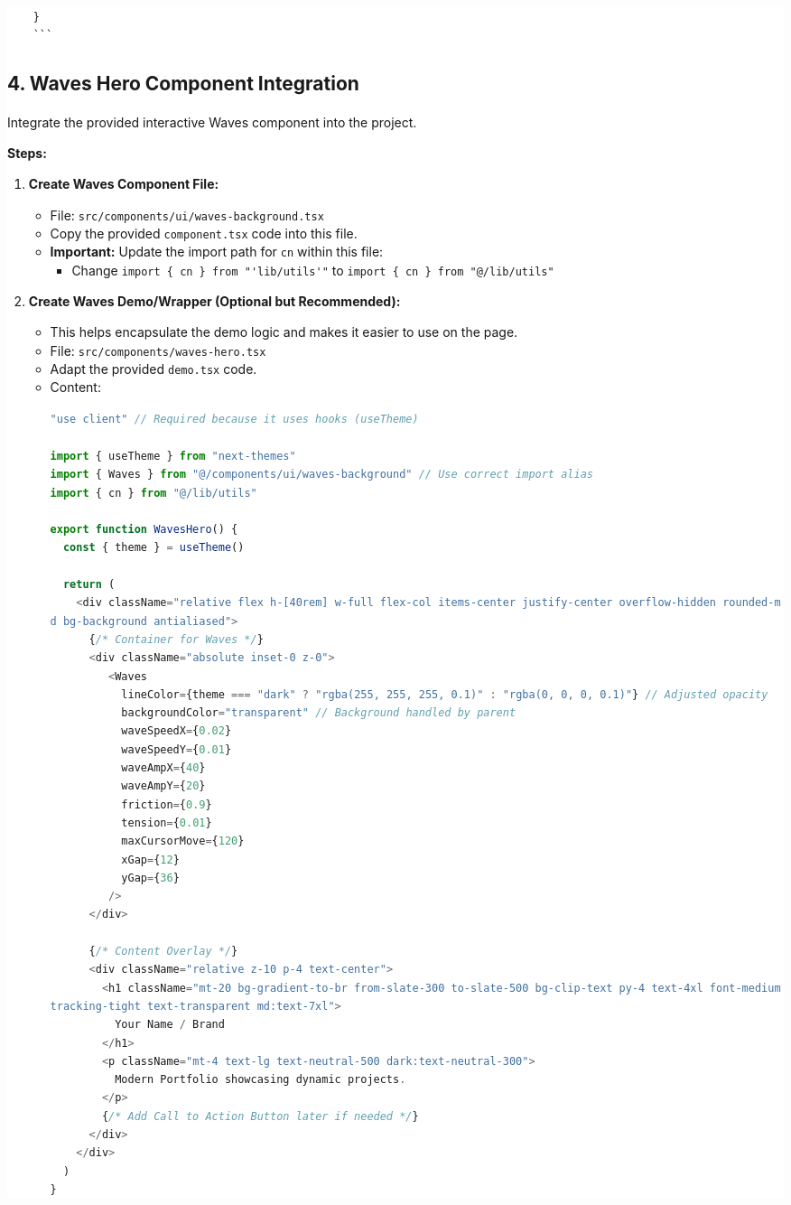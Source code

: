         }
        ```

## 4. Waves Hero Component Integration

Integrate the provided interactive Waves component into the project.

**Steps:**

1.  **Create Waves Component File:**
    *   File: `src/components/ui/waves-background.tsx`
    *   Copy the provided `component.tsx` code into this file.
    *   **Important:** Update the import path for `cn` within this file:
        *   Change `import { cn } from "'lib/utils'"` to `import { cn } from "@/lib/utils"`

2.  **Create Waves Demo/Wrapper (Optional but Recommended):**
    *   This helps encapsulate the demo logic and makes it easier to use on the page.
    *   File: `src/components/waves-hero.tsx`
    *   Adapt the provided `demo.tsx` code.
    *   Content:
        ```typescript
        "use client" // Required because it uses hooks (useTheme)

        import { useTheme } from "next-themes"
        import { Waves } from "@/components/ui/waves-background" // Use correct import alias
        import { cn } from "@/lib/utils"

        export function WavesHero() {
          const { theme } = useTheme()

          return (
            <div className="relative flex h-[40rem] w-full flex-col items-center justify-center overflow-hidden rounded-md bg-background antialiased">
              {/* Container for Waves */}
              <div className="absolute inset-0 z-0">
                 <Waves
                   lineColor={theme === "dark" ? "rgba(255, 255, 255, 0.1)" : "rgba(0, 0, 0, 0.1)"} // Adjusted opacity
                   backgroundColor="transparent" // Background handled by parent
                   waveSpeedX={0.02}
                   waveSpeedY={0.01}
                   waveAmpX={40}
                   waveAmpY={20}
                   friction={0.9}
                   tension={0.01}
                   maxCursorMove={120}
                   xGap={12}
                   yGap={36}
                 />
              </div>

              {/* Content Overlay */}
              <div className="relative z-10 p-4 text-center">
                <h1 className="mt-20 bg-gradient-to-br from-slate-300 to-slate-500 bg-clip-text py-4 text-4xl font-medium tracking-tight text-transparent md:text-7xl">
                  Your Name / Brand
                </h1>
                <p className="mt-4 text-lg text-neutral-500 dark:text-neutral-300">
                  Modern Portfolio showcasing dynamic projects.
                </p>
                {/* Add Call to Action Button later if needed */}
              </div>
            </div>
          )
        }
        ```